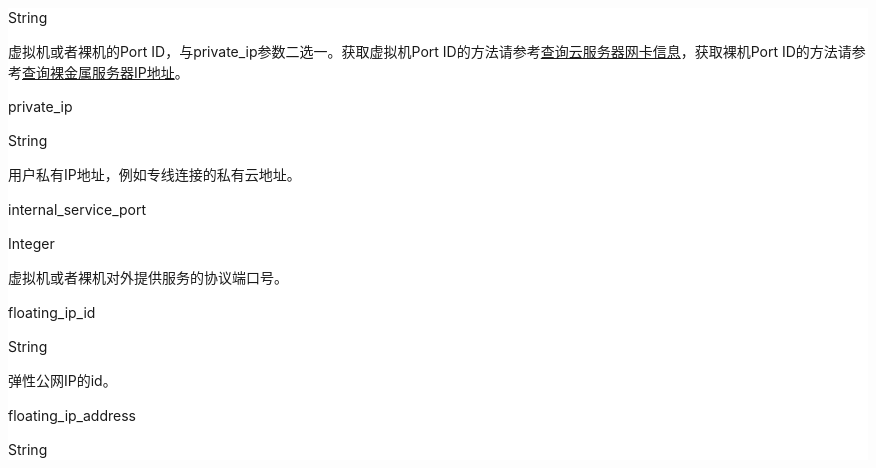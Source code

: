 <td class="cellrowborder" valign="top" width="28.072807280728075%" headers="mcps1.2.4.1.2 "><p id="zh-cn_topic_0168797276_p19842152810314"><a name="zh-cn_topic_0168797276_p19842152810314"></a><a name="zh-cn_topic_0168797276_p19842152810314"></a>String</p>
</td>
<td class="cellrowborder" valign="top" width="47.774777477747776%" headers="mcps1.2.4.1.3 "><p id="zh-cn_topic_0168797276_p9168847174116"><a name="zh-cn_topic_0168797276_p9168847174116"></a><a name="zh-cn_topic_0168797276_p9168847174116"></a>虚拟机或者裸机的Port ID，与private_ip参数二选一。获取虚拟机Port ID的方法请参考<a href="https://support.huaweicloud.com/api-ecs/zh-cn_topic_0077845908.html" target="_blank" rel="noopener noreferrer">查询云服务器网卡信息</a>，获取裸机Port ID的方法请参考<a href="https://support.huaweicloud.com/api-bms/zh-cn_topic_0053158696.html" target="_blank" rel="noopener noreferrer">查询裸金属服务器IP地址</a>。</p>
</td>
</tr>
<tr id="zh-cn_topic_0168797276_row93061325220"><td class="cellrowborder" valign="top" width="24.152415241524153%" headers="mcps1.2.4.1.1 "><p id="zh-cn_topic_0168797276_p384216281635"><a name="zh-cn_topic_0168797276_p384216281635"></a><a name="zh-cn_topic_0168797276_p384216281635"></a>private_ip</p>
</td>
<td class="cellrowborder" valign="top" width="28.072807280728075%" headers="mcps1.2.4.1.2 "><p id="zh-cn_topic_0168797276_p1384220280311"><a name="zh-cn_topic_0168797276_p1384220280311"></a><a name="zh-cn_topic_0168797276_p1384220280311"></a>String</p>
</td>
<td class="cellrowborder" valign="top" width="47.774777477747776%" headers="mcps1.2.4.1.3 "><p id="zh-cn_topic_0168797276_p1884215284318"><a name="zh-cn_topic_0168797276_p1884215284318"></a><a name="zh-cn_topic_0168797276_p1884215284318"></a>用户私有IP地址，例如专线连接的私有云地址。</p>
</td>
</tr>
<tr id="zh-cn_topic_0168797276_row930619322026"><td class="cellrowborder" valign="top" width="24.152415241524153%" headers="mcps1.2.4.1.1 "><p id="zh-cn_topic_0168797276_p1984218280319"><a name="zh-cn_topic_0168797276_p1984218280319"></a><a name="zh-cn_topic_0168797276_p1984218280319"></a>internal_service_port</p>
</td>
<td class="cellrowborder" valign="top" width="28.072807280728075%" headers="mcps1.2.4.1.2 "><p id="zh-cn_topic_0168797276_p81061737537"><a name="zh-cn_topic_0168797276_p81061737537"></a><a name="zh-cn_topic_0168797276_p81061737537"></a>Integer</p>
</td>
<td class="cellrowborder" valign="top" width="47.774777477747776%" headers="mcps1.2.4.1.3 "><p id="zh-cn_topic_0168797276_p284210281312"><a name="zh-cn_topic_0168797276_p284210281312"></a><a name="zh-cn_topic_0168797276_p284210281312"></a>虚拟机或者裸机对外提供服务的协议端口号。</p>
</td>
</tr>
<tr id="zh-cn_topic_0168797276_row0306133219211"><td class="cellrowborder" valign="top" width="24.152415241524153%" headers="mcps1.2.4.1.1 "><p id="zh-cn_topic_0168797276_p1184216281632"><a name="zh-cn_topic_0168797276_p1184216281632"></a><a name="zh-cn_topic_0168797276_p1184216281632"></a>floating_ip_id</p>
</td>
<td class="cellrowborder" valign="top" width="28.072807280728075%" headers="mcps1.2.4.1.2 "><p id="zh-cn_topic_0168797276_p1484210288313"><a name="zh-cn_topic_0168797276_p1484210288313"></a><a name="zh-cn_topic_0168797276_p1484210288313"></a>String</p>
</td>
<td class="cellrowborder" valign="top" width="47.774777477747776%" headers="mcps1.2.4.1.3 "><p id="zh-cn_topic_0168797276_p384214281237"><a name="zh-cn_topic_0168797276_p384214281237"></a><a name="zh-cn_topic_0168797276_p384214281237"></a>弹性公网IP的id。</p>
</td>
</tr>
<tr id="zh-cn_topic_0168797276_row1530611323214"><td class="cellrowborder" valign="top" width="24.152415241524153%" headers="mcps1.2.4.1.1 "><p id="zh-cn_topic_0168797276_p745117426320"><a name="zh-cn_topic_0168797276_p745117426320"></a><a name="zh-cn_topic_0168797276_p745117426320"></a>floating_ip_address</p>
</td>
<td class="cellrowborder" valign="top" width="28.072807280728075%" headers="mcps1.2.4.1.2 "><p id="zh-cn_topic_0168797276_p545119422037"><a name="zh-cn_topic_0168797276_p545119422037"></a><a name="zh-cn_topic_0168797276_p545119422037"></a>String</p>
</td>